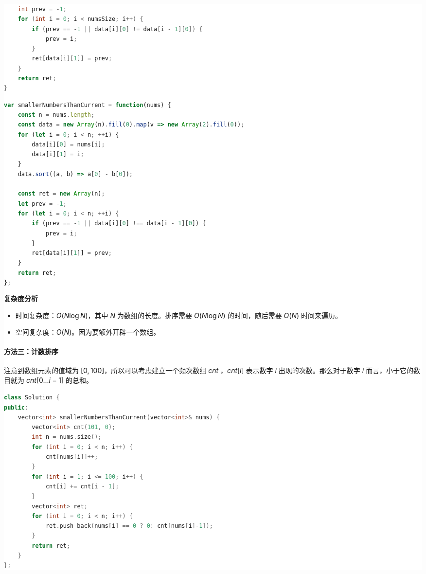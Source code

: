 ```C [sol2-C]
    int prev = -1;
    for (int i = 0; i < numsSize; i++) {
        if (prev == -1 || data[i][0] != data[i - 1][0]) {
            prev = i;
        }
        ret[data[i][1]] = prev;
    }
    return ret;
}
```

```JavaScript [sol2-JavaScript]
var smallerNumbersThanCurrent = function(nums) {
    const n = nums.length;
    const data = new Array(n).fill(0).map(v => new Array(2).fill(0));
    for (let i = 0; i < n; ++i) {
        data[i][0] = nums[i];
        data[i][1] = i;
    }
    data.sort((a, b) => a[0] - b[0]);

    const ret = new Array(n);
    let prev = -1;
    for (let i = 0; i < n; ++i) {
        if (prev == -1 || data[i][0] !== data[i - 1][0]) {
            prev = i;
        }
        ret[data[i][1]] = prev;
    }
    return ret;
};
```

**复杂度分析**

- 时间复杂度：$O(N\log N)$，其中 $N$ 为数组的长度。排序需要 $O(N\log N)$ 的时间，随后需要 $O(N)$ 时间来遍历。

- 空间复杂度：$O(N)$。因为要额外开辟一个数组。


#### 方法三：计数排序

注意到数组元素的值域为 $[0,100]$，所以可以考虑建立一个频次数组 $cnt$ ，$cnt[i]$ 表示数字 $i$ 出现的次数。那么对于数字 $i$ 而言，小于它的数目就为 $cnt[0...i-1]$ 的总和。

```C++ [sol3-C++]
class Solution {
public:
    vector<int> smallerNumbersThanCurrent(vector<int>& nums) {
        vector<int> cnt(101, 0);
        int n = nums.size();
        for (int i = 0; i < n; i++) {
            cnt[nums[i]]++;
        }
        for (int i = 1; i <= 100; i++) {
            cnt[i] += cnt[i - 1];
        }
        vector<int> ret;
        for (int i = 0; i < n; i++) {
            ret.push_back(nums[i] == 0 ? 0: cnt[nums[i]-1]);
        }
        return ret;
    }
};
```
